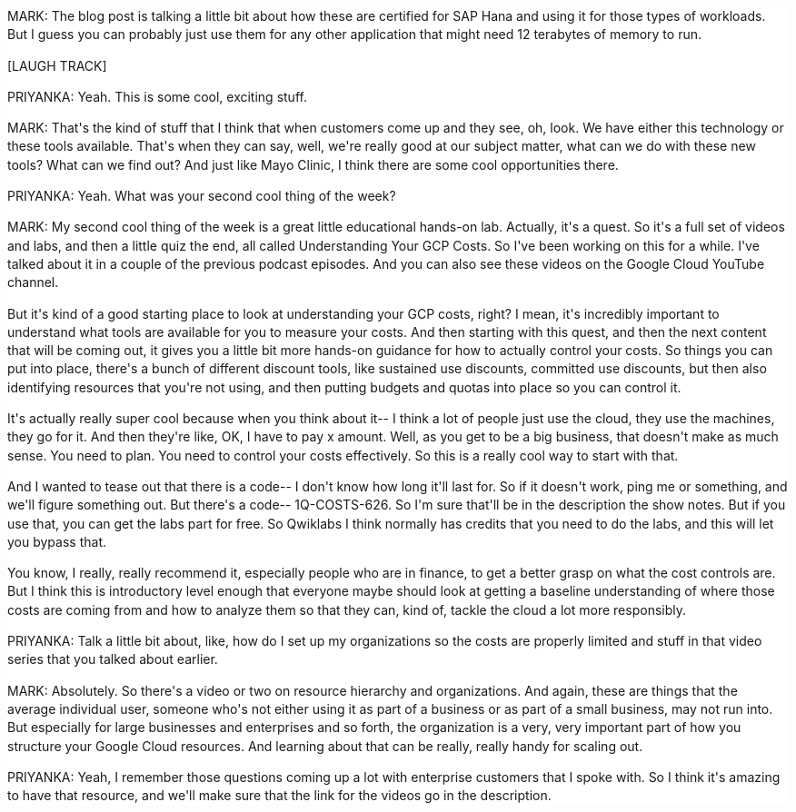 MARK: The blog post is talking a little bit about how these are certified for SAP Hana and using it for those types of workloads. But I guess you can probably just use them for any other application that might need 12 terabytes of memory to run. 

[LAUGH TRACK] 

PRIYANKA: Yeah. This is some cool, exciting stuff. 

MARK: That's the kind of stuff that I think that when customers come up and they see, oh, look. We have either this technology or these tools available. That's when they can say, well, we're really good at our subject matter, what can we do with these new tools? What can we find out? And just like Mayo Clinic, I think there are some cool opportunities there. 

PRIYANKA: Yeah. What was your second cool thing of the week? 

MARK: My second cool thing of the week is a great little educational hands-on lab. Actually, it's a quest. So it's a full set of videos and labs, and then a little quiz the end, all called Understanding Your GCP Costs. So I've been working on this for a while. I've talked about it in a couple of the previous podcast episodes. And you can also see these videos on the Google Cloud YouTube channel. 

But it's kind of a good starting place to look at understanding your GCP costs, right? I mean, it's incredibly important to understand what tools are available for you to measure your costs. And then starting with this quest, and then the next content that will be coming out, it gives you a little bit more hands-on guidance for how to actually control your costs. So things you can put into place, there's a bunch of different discount tools, like sustained use discounts, committed use discounts, but then also identifying resources that you're not using, and then putting budgets and quotas into place so you can control it. 

It's actually really super cool because when you think about it-- I think a lot of people just use the cloud, they use the machines, they go for it. And then they're like, OK, I have to pay x amount. Well, as you get to be a big business, that doesn't make as much sense. You need to plan. You need to control your costs effectively. So this is a really cool way to start with that. 

And I wanted to tease out that there is a code-- I don't know how long it'll last for. So if it doesn't work, ping me or something, and we'll figure something out. But there's a code-- 1Q-COSTS-626. So I'm sure that'll be in the description the show notes. But if you use that, you can get the labs part for free. So Qwiklabs I think normally has credits that you need to do the labs, and this will let you bypass that. 

You know, I really, really recommend it, especially people who are in finance, to get a better grasp on what the cost controls are. But I think this is introductory level enough that everyone maybe should look at getting a baseline understanding of where those costs are coming from and how to analyze them so that they can, kind of, tackle the cloud a lot more responsibly. 

PRIYANKA: Talk a little bit about, like, how do I set up my organizations so the costs are properly limited and stuff in that video series that you talked about earlier. 

MARK: Absolutely. So there's a video or two on resource hierarchy and organizations. And again, these are things that the average individual user, someone who's not either using it as part of a business or as part of a small business, may not run into. But especially for large businesses and enterprises and so forth, the organization is a very, very important part of how you structure your Google Cloud resources. And learning about that can be really, really handy for scaling out. 

PRIYANKA: Yeah, I remember those questions coming up a lot with enterprise customers that I spoke with. So I think it's amazing to have that resource, and we'll make sure that the link for the videos go in the description. 
